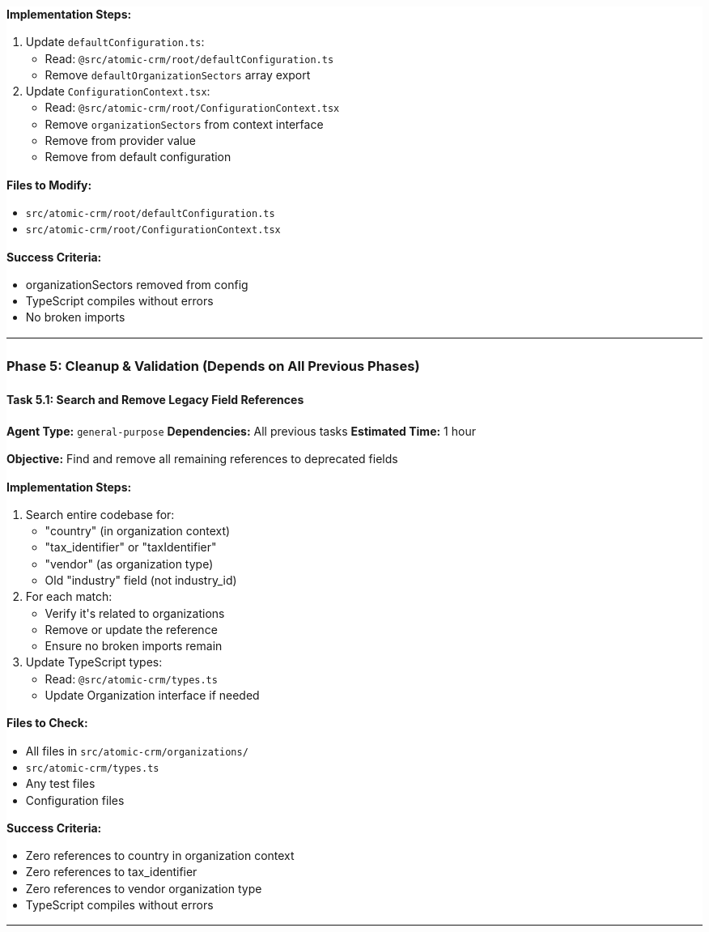 **Implementation Steps:**
1. Update `defaultConfiguration.ts`:
   - Read: `@src/atomic-crm/root/defaultConfiguration.ts`
   - Remove `defaultOrganizationSectors` array export
2. Update `ConfigurationContext.tsx`:
   - Read: `@src/atomic-crm/root/ConfigurationContext.tsx`
   - Remove `organizationSectors` from context interface
   - Remove from provider value
   - Remove from default configuration

**Files to Modify:**
- `src/atomic-crm/root/defaultConfiguration.ts`
- `src/atomic-crm/root/ConfigurationContext.tsx`

**Success Criteria:**
- organizationSectors removed from config
- TypeScript compiles without errors
- No broken imports

---

### Phase 5: Cleanup & Validation (Depends on All Previous Phases)

#### Task 5.1: Search and Remove Legacy Field References
**Agent Type:** `general-purpose`
**Dependencies:** All previous tasks
**Estimated Time:** 1 hour

**Objective:** Find and remove all remaining references to deprecated fields

**Implementation Steps:**
1. Search entire codebase for:
   - "country" (in organization context)
   - "tax_identifier" or "taxIdentifier"
   - "vendor" (as organization type)
   - Old "industry" field (not industry_id)
2. For each match:
   - Verify it's related to organizations
   - Remove or update the reference
   - Ensure no broken imports remain
3. Update TypeScript types:
   - Read: `@src/atomic-crm/types.ts`
   - Update Organization interface if needed

**Files to Check:**
- All files in `src/atomic-crm/organizations/`
- `src/atomic-crm/types.ts`
- Any test files
- Configuration files

**Success Criteria:**
- Zero references to country in organization context
- Zero references to tax_identifier
- Zero references to vendor organization type
- TypeScript compiles without errors

---